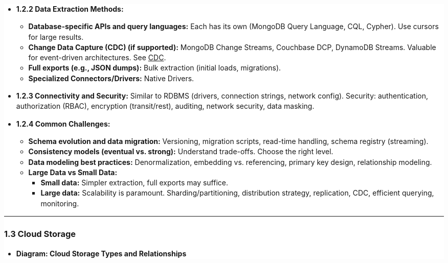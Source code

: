 *   **1.2.2 Data Extraction Methods:**

    *   **Database-specific APIs and query languages:** Each has its own (MongoDB Query Language, CQL, Cypher).  Use cursors for large results.
    *   **Change Data Capture (CDC) (if supported):** MongoDB Change Streams, Couchbase DCP, DynamoDB Streams. Valuable for event-driven architectures. See [CDC](#23-cdc).
    *   **Full exports (e.g., JSON dumps):** Bulk extraction (initial loads, migrations).
    *    **Specialized Connectors/Drivers:** Native Drivers.

*   **1.2.3 Connectivity and Security:** Similar to RDBMS (drivers, connection strings, network config). Security: authentication, authorization (RBAC), encryption (transit/rest), auditing, network security, data masking.

*   **1.2.4 Common Challenges:**

    *   **Schema evolution and data migration:** Versioning, migration scripts, read-time handling, schema registry (streaming).
    *   **Consistency models (eventual vs. strong):** Understand trade-offs.  Choose the right level.
    *   **Data modeling best practices:** Denormalization, embedding vs. referencing, primary key design, relationship modeling.
    * **Large Data vs Small Data:**
        *   **Small data:** Simpler extraction, full exports may suffice.
        *   **Large data:** Scalability is paramount. Sharding/partitioning, distribution strategy, replication, CDC, efficient querying, monitoring.

---

### 1.3 Cloud Storage

*   **Diagram: Cloud Storage Types and Relationships**
